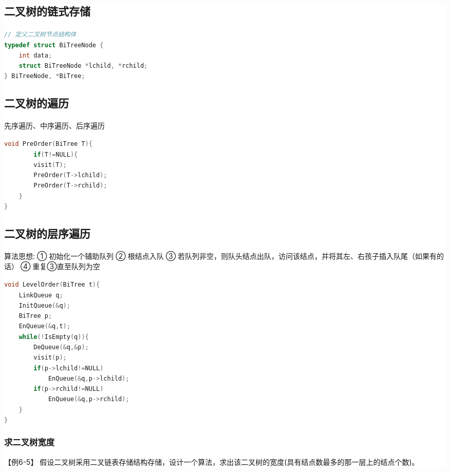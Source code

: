 ## 二叉树的链式存储
```c
// 定义二叉树节点结构体
typedef struct BiTreeNode {
    int data;
    struct BiTreeNode *lchild, *rchild;
} BiTreeNode, *BiTree;
```

## 二叉树的遍历

先序遍历、中序遍历、后序遍历

```c
void PreOrder(BiTree T){
        if(T!=NULL){
        visit(T);
        PreOrder(T->lchild);
        PreOrder(T->rchild);
    }
}
```

## 二叉树的层序遍历

算法思想:
① 初始化一个辅助队列
② 根结点入队
③ 若队列非空，则队头结点出队，访问该结点，并将其左、右孩子插入队尾（如果有的话）
④ 重复③直至队列为空

```c
void LevelOrder(BiTree t){
    LinkQueue q;
    InitQueue(&q);
    BiTree p;
    EnQueue(&q,t);
    while(!IsEmpty(q)){
        DeQueue(&q,&p);
        visit(p);
        if(p->lchild!=NULL)
            EnQueue(&q,p->lchild);
        if(p->rchild!=NULL)
            EnQueue(&q,p->rchild);
    }
}
```

### 求二叉树宽度
【例6-5】 假设二叉树采用二叉链表存储结构存储，设计一个算法，求出该二叉树的宽度(具有结点数最多的那一层上的结点个数)。
```c
```
